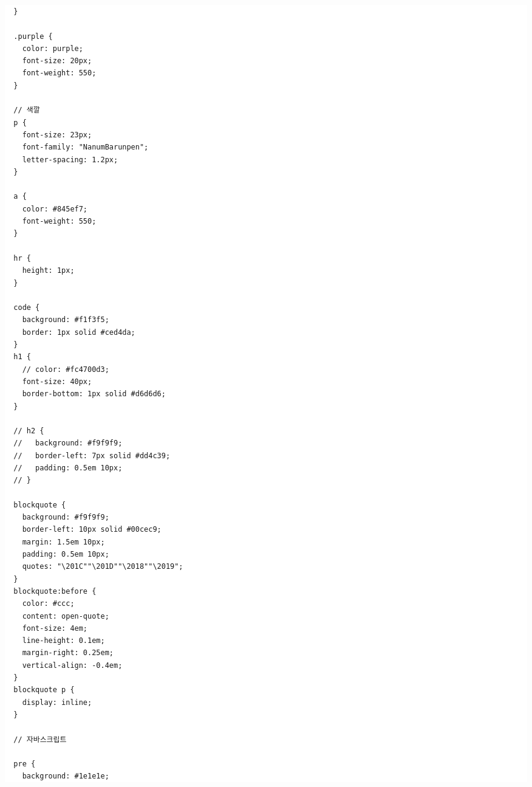 ```less
  }

  .purple {
    color: purple;
    font-size: 20px;
    font-weight: 550;
  }

  // 색깔
  p {
    font-size: 23px;
    font-family: "NanumBarunpen";
    letter-spacing: 1.2px;
  }

  a {
    color: #845ef7;
    font-weight: 550;
  }

  hr {
    height: 1px;
  }

  code {
    background: #f1f3f5;
    border: 1px solid #ced4da;
  }
  h1 {
    // color: #fc4700d3;
    font-size: 40px;
    border-bottom: 1px solid #d6d6d6;
  }

  // h2 {
  //   background: #f9f9f9;
  //   border-left: 7px solid #dd4c39;
  //   padding: 0.5em 10px;
  // }

  blockquote {
    background: #f9f9f9;
    border-left: 10px solid #00cec9;
    margin: 1.5em 10px;
    padding: 0.5em 10px;
    quotes: "\201C""\201D""\2018""\2019";
  }
  blockquote:before {
    color: #ccc;
    content: open-quote;
    font-size: 4em;
    line-height: 0.1em;
    margin-right: 0.25em;
    vertical-align: -0.4em;
  }
  blockquote p {
    display: inline;
  }

  // 자바스크립트

  pre {
    background: #1e1e1e;
```